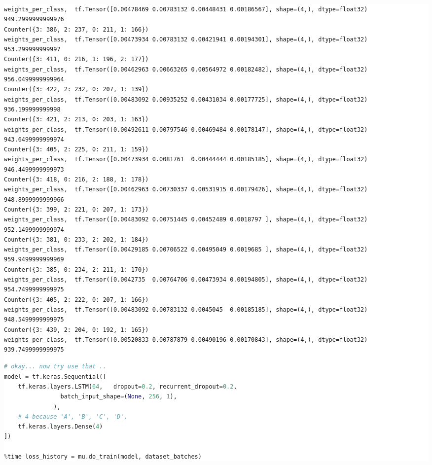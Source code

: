     weights_per_class,  tf.Tensor([0.00478469 0.00783132 0.00448431 0.00186567], shape=(4,), dtype=float32)
    949.2999999999976
    Counter({3: 386, 2: 237, 0: 211, 1: 166})
    weights_per_class,  tf.Tensor([0.00473934 0.00783132 0.00421941 0.00194301], shape=(4,), dtype=float32)
    953.299999999997
    Counter({3: 411, 0: 216, 1: 196, 2: 177})
    weights_per_class,  tf.Tensor([0.00462963 0.00663265 0.00564972 0.00182482], shape=(4,), dtype=float32)
    956.0499999999964
    Counter({3: 422, 2: 232, 0: 207, 1: 139})
    weights_per_class,  tf.Tensor([0.00483092 0.00935252 0.00431034 0.00177725], shape=(4,), dtype=float32)
    936.199999999998
    Counter({3: 421, 2: 213, 0: 203, 1: 163})
    weights_per_class,  tf.Tensor([0.00492611 0.00797546 0.00469484 0.00178147], shape=(4,), dtype=float32)
    943.6499999999974
    Counter({3: 405, 2: 225, 0: 211, 1: 159})
    weights_per_class,  tf.Tensor([0.00473934 0.0081761  0.00444444 0.00185185], shape=(4,), dtype=float32)
    946.4499999999973
    Counter({3: 418, 0: 216, 2: 188, 1: 178})
    weights_per_class,  tf.Tensor([0.00462963 0.00730337 0.00531915 0.00179426], shape=(4,), dtype=float32)
    948.8999999999966
    Counter({3: 399, 2: 221, 0: 207, 1: 173})
    weights_per_class,  tf.Tensor([0.00483092 0.00751445 0.00452489 0.0018797 ], shape=(4,), dtype=float32)
    952.1499999999974
    Counter({3: 381, 0: 233, 2: 202, 1: 184})
    weights_per_class,  tf.Tensor([0.00429185 0.00706522 0.00495049 0.0019685 ], shape=(4,), dtype=float32)
    959.9499999999969
    Counter({3: 385, 0: 234, 2: 211, 1: 170})
    weights_per_class,  tf.Tensor([0.0042735  0.00764706 0.00473934 0.00194805], shape=(4,), dtype=float32)
    954.7499999999975
    Counter({3: 405, 2: 222, 0: 207, 1: 166})
    weights_per_class,  tf.Tensor([0.00483092 0.00783132 0.0045045  0.00185185], shape=(4,), dtype=float32)
    948.5499999999975
    Counter({3: 439, 2: 204, 0: 192, 1: 165})
    weights_per_class,  tf.Tensor([0.00520833 0.00787879 0.00490196 0.00170843], shape=(4,), dtype=float32)
    939.7499999999975



```python
# okay... now try use that ..
model = tf.keras.Sequential([
    tf.keras.layers.LSTM(64,   dropout=0.2, recurrent_dropout=0.2,
                batch_input_shape=(None, 256, 1), 
              ),
    # 4 because 'A', 'B', 'C', 'D'.
    tf.keras.layers.Dense(4)
])

%time loss_history = mu.do_train(model, dataset_batches)

```
